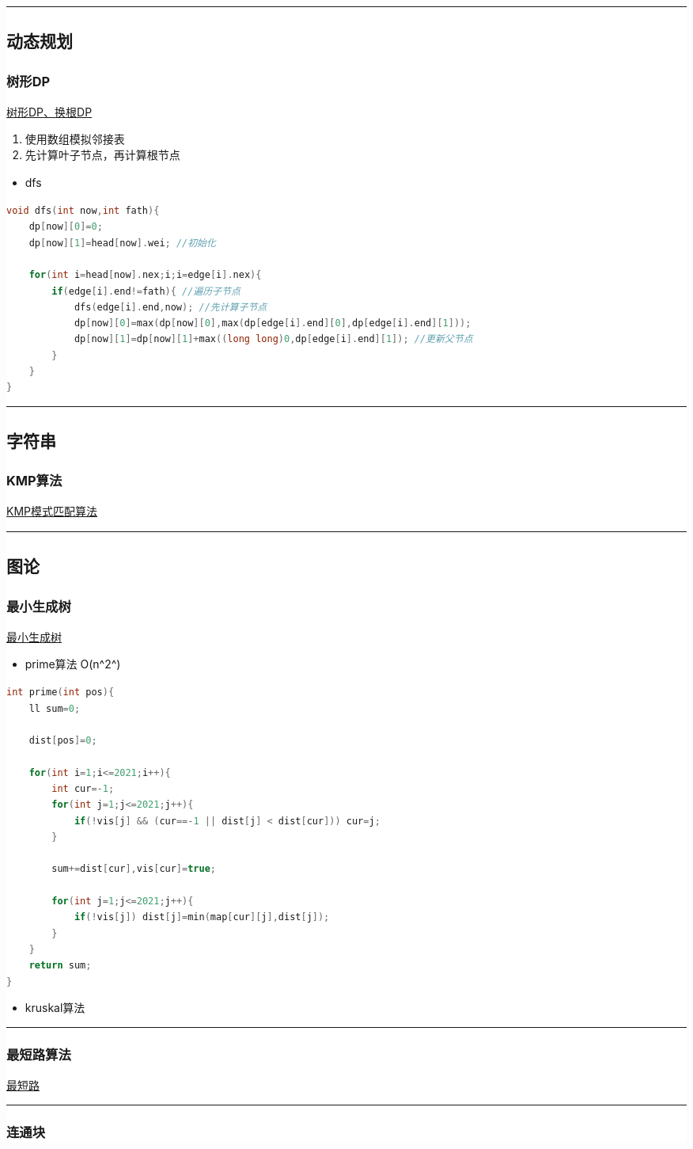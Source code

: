 ***
## 动态规划
### 树形DP
[树形DP、换根DP](https://blog.csdn.net/write_1m_lines/article/details/126263935)
1. 使用数组模拟邻接表
2. 先计算叶子节点，再计算根节点
- dfs
```c++
void dfs(int now,int fath){
    dp[now][0]=0;
    dp[now][1]=head[now].wei; //初始化

    for(int i=head[now].nex;i;i=edge[i].nex){
        if(edge[i].end!=fath){ //遍历子节点
            dfs(edge[i].end,now); //先计算子节点
            dp[now][0]=max(dp[now][0],max(dp[edge[i].end][0],dp[edge[i].end][1]));
            dp[now][1]=dp[now][1]+max((long long)0,dp[edge[i].end][1]); //更新父节点
        }
    }
}
```
***
## 字符串
### KMP算法
[KMP模式匹配算法](https://blog.csdn.net/m0_58386652/article/details/144316661)
***
## 图论
### 最小生成树
[最小生成树](https://blog.csdn.net/qq_43619271/article/details/109091314)
- prime算法 O(n^2^)
```c++
int prime(int pos){
    ll sum=0;

    dist[pos]=0;

    for(int i=1;i<=2021;i++){
        int cur=-1;
        for(int j=1;j<=2021;j++){
            if(!vis[j] && (cur==-1 || dist[j] < dist[cur])) cur=j;
        }

        sum+=dist[cur],vis[cur]=true;

        for(int j=1;j<=2021;j++){
            if(!vis[j]) dist[j]=min(map[cur][j],dist[j]);
        }
    }
    return sum;
}
```
- kruskal算法
***
### 最短路算法
[最短路](https://blog.csdn.net/weixin_44267007/article/details/119770562)
***
### 连通块